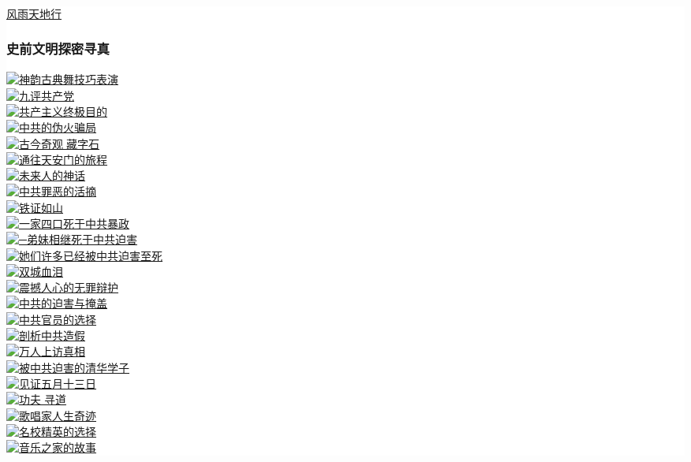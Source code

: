 <a href="https://github.com/19920513/www/blob/master/README.md?fq#1" target="_blank">风雨天地行</a></p></td></tr><tr><td width="742"><h3><p><strong>史前文明探密寻真</strong></p></h3></td><td VALIGN=TOP rowspan=50><a href="https://gitlab.com/Columbusr3/vdSY-Classical-Chinese-Dance-Technique-Collection-2018/raw/master/public/SY-Classical-Chinese-Dance-Technique-Collection-2018.webm" target="_blank"><img width="130" src="https://raw.githubusercontent.com/19920513/djy/master/gb/130/gudianwu.jpg" title="神韵古典舞技巧表演" alt="神韵古典舞技巧表演"></a><br><a href="https://github.com/19920513/www/blob/master/README.md?fq#1" target="_blank"><img width="130" src="https://raw.githubusercontent.com/19920513/djy/master/gb/130/9ping.jpg" title="九评共产党" alt="九评共产党"></a><br><a href="https://gitlab.com/cuymdwylid/vdzjmd1_19/raw/master/public/zjmd1_19.webm" target="_blank"><img width="130" src="https://raw.githubusercontent.com/19920513/djy/master/gb/130/communism.jpg" title="共产主义终极目的" alt="共产主义终极目的"></a><br><a href="https://gitlab.com/asdfghjk12/zfzx/-/raw/main/Falsefire.mp4" target="_blank"><img width="130" src="https://raw.githubusercontent.com/19920513/djy/master/gb/130/weihuo.jpg" title="中共的伪火骗局" alt="中共的伪火骗局"></a><br><a href="https://gitlab.com/dknhj333/vdTdowhauWx9WiM/raw/master/public/TdowhauWx9WiM.webm" target="_blank"><img width="130" src="https://raw.githubusercontent.com/19920513/djy/master/gb/130/changzhi.jpg" title="古今奇观 藏字石" alt="古今奇观 藏字石"></a><br><a href="https://gitlab.com/Dirkchel/vd3-JTT_CN_MH-360p/raw/master/public/3-JTT_CN_MH-360p.webm" target="_blank"><img width="130" src="https://raw.githubusercontent.com/19920513/djy/master/gb/130/tianan.jpg" title="通往天安门的旅程" alt="通往天安门的旅程"></a><br><a href="https://github.com/19920513/www/blob/master/README.md?fq#1" target="_blank"><img width="130" src="https://raw.githubusercontent.com/19920513/djy/master/gb/130/weilai.jpg" title="未来人的神话" alt="未来人的神话"></a><br><a href="https://github.com/19920513/www/blob/master/README.md?fq#1" target="_blank"><img width="130" src="https://raw.githubusercontent.com/19920513/djy/master/gb/130/ji-zy.jpg" title="中共罪恶的活摘" alt="中共罪恶的活摘"></a><br><a href="https://github.com/19920513/www/blob/master/README.md?fq#1" target="_blank"><img width="130" src="https://raw.githubusercontent.com/19920513/djy/master/gb/130/huozhai.jpg" title="铁证如山" alt="铁证如山"></a><br><a href="https://gitlab.com/Conradfjd/vder3n_3VVJ/raw/master/public/er3n_3VVJ.webm" target="_blank"><img width="130" src="https://raw.githubusercontent.com/19920513/djy/master/gb/130/4ke.jpg" title="一家四口死于中共暴政" alt="一家四口死于中共暴政"></a><br><a href="https://gitlab.com/Conradhm9/vdXmL0_0XDL2p/raw/master/public/XmL0_0XDL2p.webm" target="_blank"><img width="130" src="https://raw.githubusercontent.com/19920513/djy/master/gb/130/jie-di.jpg" title="─弟妹相继死于中共迫害" alt="─弟妹相继死于中共迫害"></a><br><a href="https://gitlab.com/connieas2m/vdNG8l/raw/master/public/NG8l.webm" target="_blank"><img width="130" src="https://raw.githubusercontent.com/19920513/djy/master/gb/130/ma-sj.jpg" title="她们许多已经被中共迫害至死" alt="她们许多已经被中共迫害至死"></a><br><a href="https://gitlab.com/conroy6uj/vdwt6Y_vPhM/raw/master/public/wt6Y_vPhM.webm" target="_blank"><img width="130" src="https://raw.githubusercontent.com/19920513/djy/master/gb/130/shuan-cxl.jpg" title="双城血泪" alt="双城血泪"></a><br><a href="https://gitlab.com/Cherlynjt4/vd5Vu3_XS2V/raw/master/public/5Vu3_XS2V.webm" target="_blank"><img width="130" src="https://raw.githubusercontent.com/19920513/djy/master/gb/130/wu-zbh.jpg" title="震撼人心的无罪辩护" alt="震撼人心的无罪辩护"></a><br><a href="https://gitlab.com/Classiedfw/vdvG2w_fwq/raw/master/public/vG2w_fwq.webm" target="_blank"><img width="130" src="https://raw.githubusercontent.com/19920513/djy/master/gb/130/6c10-720.jpg" title="中共的迫害与掩盖" alt="中共的迫害与掩盖"></a><br><a href="https://gitlab.com/classie65q/vdO2jN_uD/raw/master/public/O2jN_uD.webm" target="_blank"><img width="130" src="https://raw.githubusercontent.com/19920513/djy/master/gb/130/xian-z.jpg" title="中共官员的选择" alt="中共官员的选择"></a><br><a href="https://gitlab.com/Dodiegin6/vd1400forge-1210/raw/master/public/1400forge-1210.webm" target="_blank"><img width="130" src="https://raw.githubusercontent.com/19920513/djy/master/gb/130/1400l.jpg" title="剖析中共造假" alt="剖析中共造假"></a><br><a href="https://gitlab.com/Dirkgj9/vdC1WZ_mj/raw/master/public/C1WZ_mj.webm" target="_blank"><img width="130" src="https://raw.githubusercontent.com/19920513/djy/master/gb/130/425.jpg" title="万人上访真相" alt="万人上访真相"></a><br><a href="https://github.com/19920513/www/blob/master/README.md?fq#1" target="_blank"><img width="130" src="https://raw.githubusercontent.com/19920513/djy/master/gb/130/qing-h.jpg" title="被中共迫害的清华学子" alt="被中共迫害的清华学子"></a><br><a href="https://gitlab.com/Connordgy/vdJZ5e_5Vusp/raw/master/public/JZ5e_5Vusp.webm" target="_blank"><img width="130" src="https://raw.githubusercontent.com/19920513/djy/master/gb/130/jian-z513.jpg" title="见证五月十三日" alt="见证五月十三日"></a><br><a href="https://gitlab.com/Conradtfdc/vd0iY/raw/master/public/0iY.webm" target="_blank"><img width="130" src="https://raw.githubusercontent.com/19920513/djy/master/gb/130/gongfu.jpg" title="功夫 寻道" alt="功夫 寻道"></a><br><a href="https://gitlab.com/Doloresank/vdguanguimin/raw/master/public/guanguimin.webm" target="_blank"><img width="130" src="https://raw.githubusercontent.com/19920513/djy/master/gb/130/guangguimian.jpg" title="歌唱家人生奇迹" alt="歌唱家人生奇迹"></a><br><a href="https://gitlab.com/conradti6i/vdmjjy/raw/master/public/mjjy.webm" target="_blank"><img width="130" src="https://raw.githubusercontent.com/19920513/djy/master/gb/130/ming-jjy.jpg" title="名校精英的选择" alt="名校精英的选择"></a><br><a href="https://gitlab.com/Connorfb9/vdc4rB_QQbr/raw/master/public/c4rB_QQbr.webm" target="_blank"><img width="130" src="https://raw.githubusercontent.com/19920513/djy/master/gb/130/yin-lj.jpg" title="音乐之家的故事" alt="音乐之家的故事"></a><br><a href="https://gitlab.com/Zhai.Qiao.Ling.Shi571175/vdO23c_E/raw/master/public/O23c_E.webm" target="_blank">